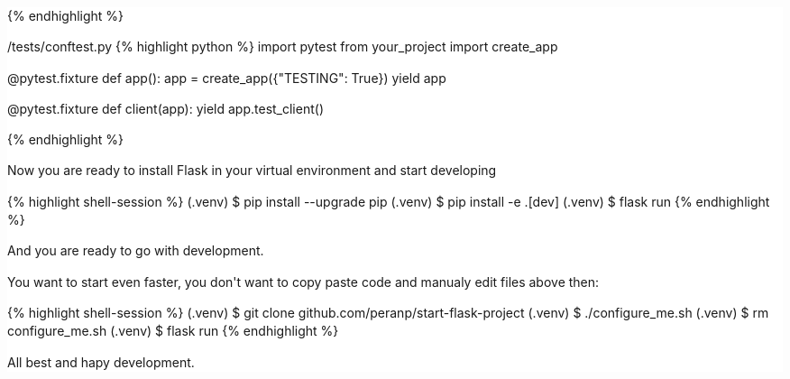 
{% endhighlight %}

/tests/conftest.py
{% highlight python %}
import pytest
from your_project import create_app


@pytest.fixture
def app():
    app = create_app({"TESTING": True})
    yield app

@pytest.fixture
def client(app):
    yield app.test_client()

{% endhighlight %}


Now you are ready to install Flask in your virtual environment and start developing

{% highlight shell-session %}
(.venv) $ pip install --upgrade pip
(.venv) $ pip install -e .[dev]
(.venv) $ flask run
{% endhighlight %}


And you are ready to go with development.

You want to start even faster, you don't want to copy paste code and manualy edit files above then:

{% highlight shell-session %}
(.venv) $ git clone github.com/peranp/start-flask-project
(.venv) $ ./configure_me.sh
(.venv) $ rm configure_me.sh
(.venv) $ flask run
{% endhighlight %}

All best and hapy development.
